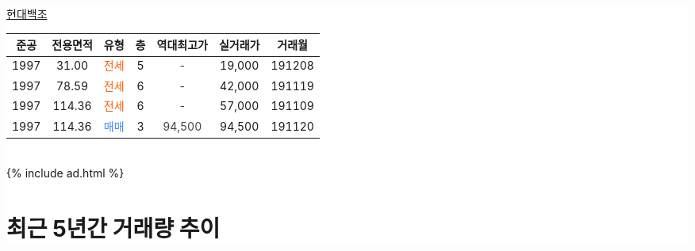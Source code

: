 
[현대백조](https://search.naver.com/search.naver?query=%EC%84%9C%EC%9A%B8%ED%8A%B9%EB%B3%84%EC%8B%9C+%EC%86%A1%ED%8C%8C%EA%B5%AC+%EC%98%A4%EA%B8%88%EB%8F%99+%ED%98%84%EB%8C%80%EB%B0%B1%EC%A1%B0)

|준공|전용면적|유형|층|역대최고가|실거래가|거래월|
|:---:|:---:|:---:|:---:|:---:|:---:|:---:|
|1997|31.00|<span style="color:#ff5a00">전세</span>|5|<span style="color:#444444">-</span>|19,000|191208|
|1997|78.59|<span style="color:#ff5a00">전세</span>|6|<span style="color:#444444">-</span>|42,000|191119|
|1997|114.36|<span style="color:#ff5a00">전세</span>|6|<span style="color:#444444">-</span>|57,000|191109|
|1997|114.36|<span style="color:#4285f3">매매</span>|3|<span style="color:#444444">94,500</span>|94,500|191120|


<br>
{% include ad.html %}
<br>

# 최근 5년간 거래량 추이


<div style="width:100%;">
    <canvas id="deal_progress" height="200"></canvas>
</div>

<script>
new Chart(document.getElementById("deal_progress"), {
    type: 'line',
    data: {
        labels: ['201501','201502','201503','201504','201505','201506','201507','201508','201509','201510','201511','201512','201601','201602','201603','201604','201605','201606','201607','201608','201609','201610','201611','201612','201701','201702','201703','201704','201705','201706','201707','201708','201709','201710','201711','201712','201801','201802','201803','201804','201805','201806','201807','201808','201809','201810','201811','201812','201901','201902','201903','201904','201905','201906','201907','201908','201909','201910','201911','201912','202001'],
        datasets: [{
            label: '매매',
            pointRadius: 1,
            data: [31, 26, 45, 33, 30, 43, 34, 25, 31, 33, 22, 16, 12, 22, 29, 38, 45, 55, 55, 36, 48, 36, 15, 11, 10, 24, 30, 37, 57, 26, 52, 23, 30, 30, 33, 24, 53, 34, 38, 12, 16, 13, 17, 53, 26, 17, 8, 4, 13, 11, 10, 15, 26, 36, 40, 25, 33, 56, 45, 23, 2],
            borderColor: "rgba(255, 201, 14, 1)",
            backgroundColor: "rgba(255, 201, 14, 0.5)",
            fill: false,
            lineTension: 0
        },{
            label: '전월세',
            pointRadius: 1,
            data: [69, 70, 78, 43, 53, 31, 48, 50, 22, 45, 37, 55, 43, 48, 64, 42, 32, 44, 46, 55, 45, 60, 47, 52, 30, 59, 47, 61, 54, 44, 48, 51, 43, 40, 46, 47, 57, 62, 89, 50, 43, 45, 50, 49, 56, 46, 39, 45, 54, 45, 94, 81, 70, 37, 44, 46, 42, 53, 58, 23, 59],
            borderColor: "rgba(0, 141, 185, 1)",
            backgroundColor: "rgba(0, 141, 185, 0.5)",
            fill: false,
            lineTension: 0
        }
        ]
    },
    options: {
        responsive: true,
        title: {
            display: false
        },
        tooltips: {
            mode: 'index',